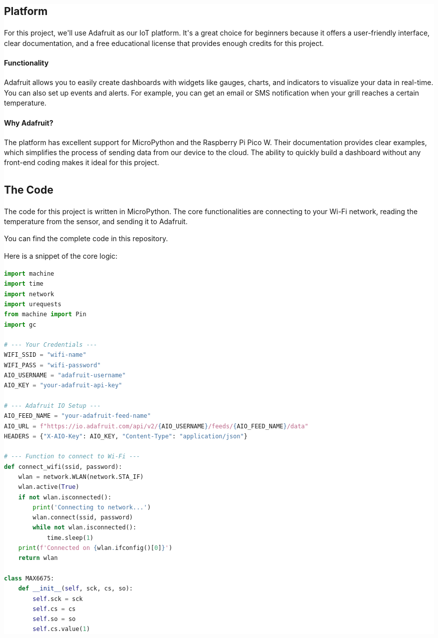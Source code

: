 ## Platform

For this project, we'll use Adafruit as our IoT platform. It's a great choice for beginners because it offers a user-friendly interface, clear documentation, and a free educational license that provides enough credits for this project.

#### Functionality 
Adafruit allows you to easily create dashboards with widgets like gauges, charts, and indicators to visualize your data in real-time. You can also set up events and alerts. For example, you can get an email or SMS notification when your grill reaches a certain temperature.

#### Why Adafruit?
The platform has excellent support for MicroPython and the Raspberry Pi Pico W. Their documentation provides clear examples, which simplifies the process of sending data from our device to the cloud. The ability to quickly build a dashboard without any front-end coding makes it ideal for this project.

## The Code

The code for this project is written in MicroPython. The core functionalities are connecting to your Wi-Fi network, reading the temperature from the sensor, and sending it to Adafruit.

You can find the complete code in this repository.

Here is a snippet of the core logic:

```Python
import machine
import time
import network
import urequests
from machine import Pin
import gc

# --- Your Credentials ---
WIFI_SSID = "wifi-name"
WIFI_PASS = "wifi-password"
AIO_USERNAME = "adafruit-username"
AIO_KEY = "your-adafruit-api-key"

# --- Adafruit IO Setup ---
AIO_FEED_NAME = "your-adafruit-feed-name"
AIO_URL = f"https://io.adafruit.com/api/v2/{AIO_USERNAME}/feeds/{AIO_FEED_NAME}/data"
HEADERS = {"X-AIO-Key": AIO_KEY, "Content-Type": "application/json"}

# --- Function to connect to Wi-Fi ---
def connect_wifi(ssid, password):
    wlan = network.WLAN(network.STA_IF)
    wlan.active(True)
    if not wlan.isconnected():
        print('Connecting to network...')
        wlan.connect(ssid, password)
        while not wlan.isconnected():
            time.sleep(1)
    print(f'Connected on {wlan.ifconfig()[0]}')
    return wlan

class MAX6675:
    def __init__(self, sck, cs, so):
        self.sck = sck
        self.cs = cs
        self.so = so
        self.cs.value(1)

```